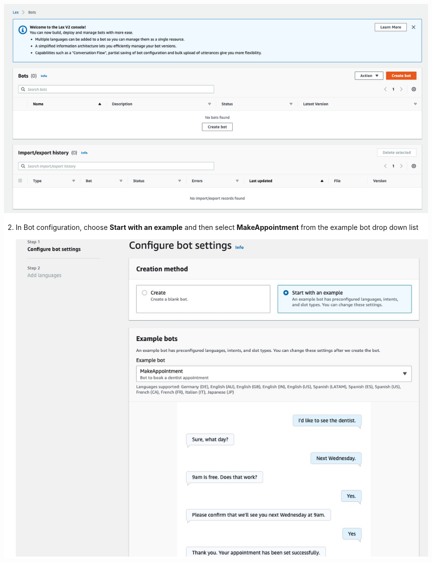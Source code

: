    ![](./images/lex-kendra-012.png)

2. In Bot configuration, choose **Start with an example** and then select **MakeAppointment** from the example bot drop down list 
   
   ![](./images/lex-kendra-006.jpg)
  
